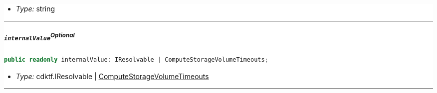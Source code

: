 - *Type:* string

---

##### `internalValue`<sup>Optional</sup> <a name="internalValue" id="@cdktf/provider-opc.computeStorageVolume.ComputeStorageVolumeTimeoutsOutputReference.property.internalValue"></a>

```typescript
public readonly internalValue: IResolvable | ComputeStorageVolumeTimeouts;
```

- *Type:* cdktf.IResolvable | <a href="#@cdktf/provider-opc.computeStorageVolume.ComputeStorageVolumeTimeouts">ComputeStorageVolumeTimeouts</a>

---



